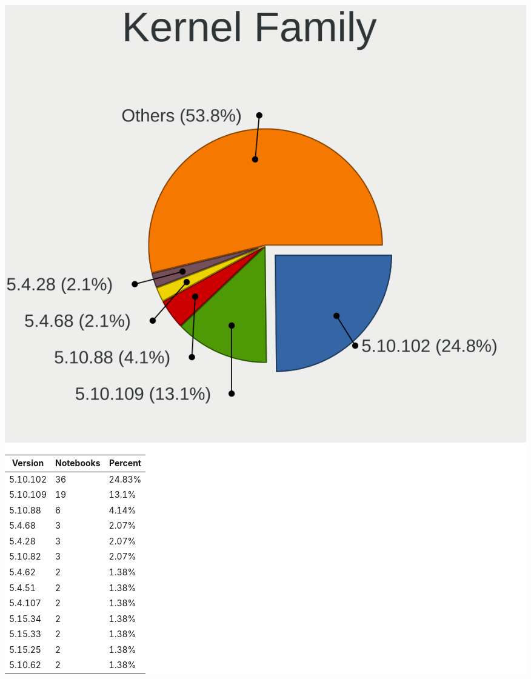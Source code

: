 ![Kernel Family](./images/pie_chart/os_kernel_family.svg)


| Version  | Notebooks | Percent |
|----------|-----------|---------|
| 5.10.102 | 36        | 24.83%  |
| 5.10.109 | 19        | 13.1%   |
| 5.10.88  | 6         | 4.14%   |
| 5.4.68   | 3         | 2.07%   |
| 5.4.28   | 3         | 2.07%   |
| 5.10.82  | 3         | 2.07%   |
| 5.4.62   | 2         | 1.38%   |
| 5.4.51   | 2         | 1.38%   |
| 5.4.107  | 2         | 1.38%   |
| 5.15.34  | 2         | 1.38%   |
| 5.15.33  | 2         | 1.38%   |
| 5.15.25  | 2         | 1.38%   |
| 5.10.62  | 2         | 1.38%   |